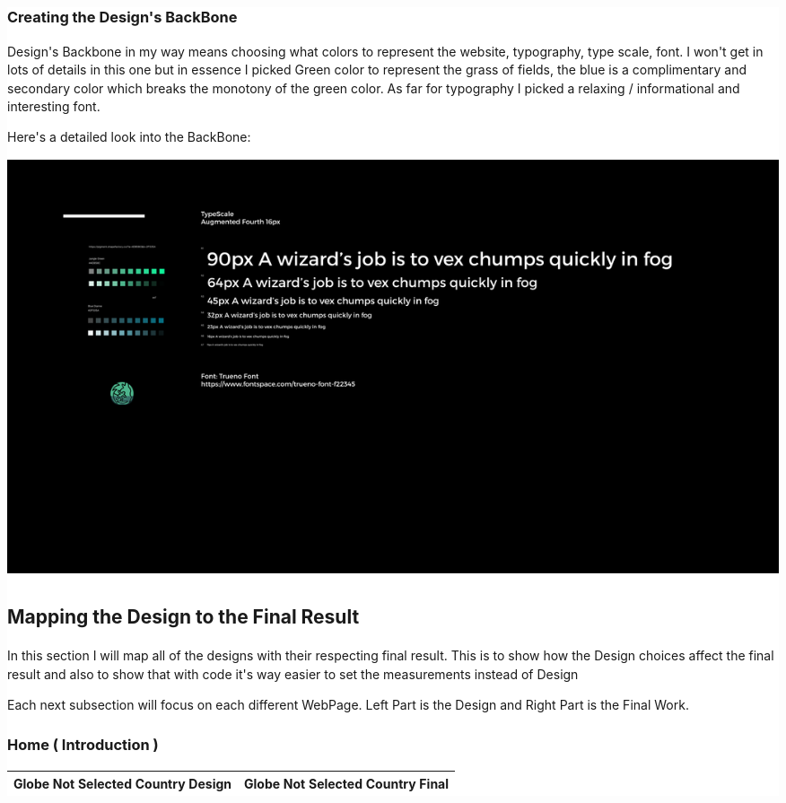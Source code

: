 ### Creating the Design's BackBone

Design's Backbone in my way means choosing what colors to represent the website, typography, type scale, font. I won't get in lots of details in this one but in essence I picked Green color to represent the grass of fields, the blue is a complimentary and secondary color which breaks the monotony of the green color. As far for typography I picked a relaxing / informational and interesting font.

Here's a detailed look into the BackBone:

![Design BackBone](./Images/BackBone.png)

## Mapping the Design to the Final Result

In this section I will map all of the designs with their respecting final result. This is to show how the Design choices affect the final result and also to show that with code it's way easier to set the measurements instead of Design

Each next subsection will focus on each different WebPage. Left Part is the Design and Right Part is the Final Work.

### Home ( Introduction )

|                             Globe Not Selected Country Design                             |                                                 Globe Not Selected Country Final                                                  |
| :---------------------------------------------------------------------------------------: | :-------------------------------------------------------------------------------------------------------------------------------: |